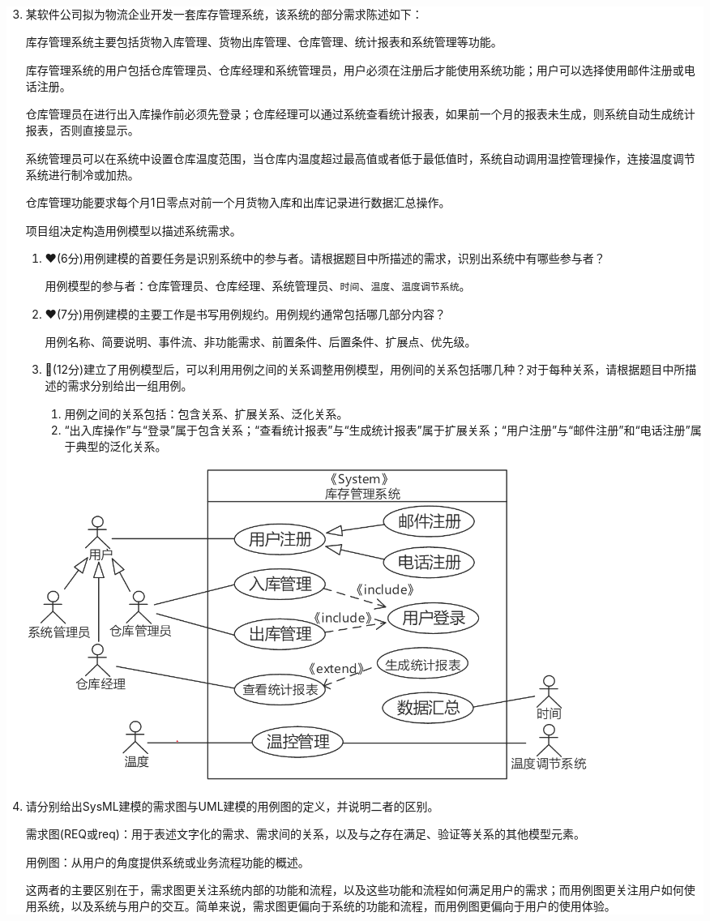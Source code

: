 3. 某软件公司拟为物流企业开发一套库存管理系统，该系统的部分需求陈述如下：

    库存管理系统主要包括货物入库管理、货物出库管理、仓库管理、统计报表和系统管理等功能。

    库存管理系统的用户包括仓库管理员、仓库经理和系统管理员，用户必须在注册后才能使用系统功能；用户可以选择使用邮件注册或电话注册。

    仓库管理员在进行出入库操作前必须先登录；仓库经理可以通过系统查看统计报表，如果前一个月的报表未生成，则系统自动生成统计报表，否则直接显示。

    系统管理员可以在系统中设置仓库温度范围，当仓库内温度超过最高值或者低于最低值时，系统自动调用温控管理操作，连接温度调节系统进行制冷或加热。

    仓库管理功能要求每个月1日零点对前一个月货物入库和出库记录进行数据汇总操作。

    项目组决定构造用例模型以描述系统需求。

    1. ❤️(6分)用例建模的首要任务是识别系统中的参与者。请根据题目中所描述的需求，识别出系统中有哪些参与者？

        用例模型的参与者：仓库管理员、仓库经理、系统管理员、`时间`、`温度`、`温度调节系统`。

    2. ❤️(7分)用例建模的主要工作是书写用例规约。用例规约通常包括哪几部分内容？

        用例名称、简要说明、事件流、非功能需求、前置条件、后置条件、扩展点、优先级。

    3. 💚(12分)建立了用例模型后，可以利用用例之间的关系调整用例模型，用例间的关系包括哪几种？对于每种关系，请根据题目中所描述的需求分别给出一组用例。

        1. 用例之间的关系包括：包含关系、扩展关系、泛化关系。
        2. “出入库操作”与“登录”属于包含关系；“查看统计报表”与“生成统计报表”属于扩展关系；“用户注册”与“邮件注册”和“电话注册”属于典型的泛化关系。

    ![alt text](软件工程/12_17.png)



4. 请分别给出SysML建模的需求图与UML建模的用例图的定义，并说明二者的区别。 


    需求图(REQ或req)：用于表述文字化的需求、需求间的关系，以及与之存在满足、验证等关系的其他模型元素。

    用例图：从用户的角度提供系统或业务流程功能的概述。

    这两者的主要区别在于，需求图更关注系统内部的功能和流程，以及这些功能和流程如何满足用户的需求；而用例图更关注用户如何使用系统，以及系统与用户的交互。简单来说，需求图更偏向于系统的功能和流程，而用例图更偏向于用户的使用体验。 
